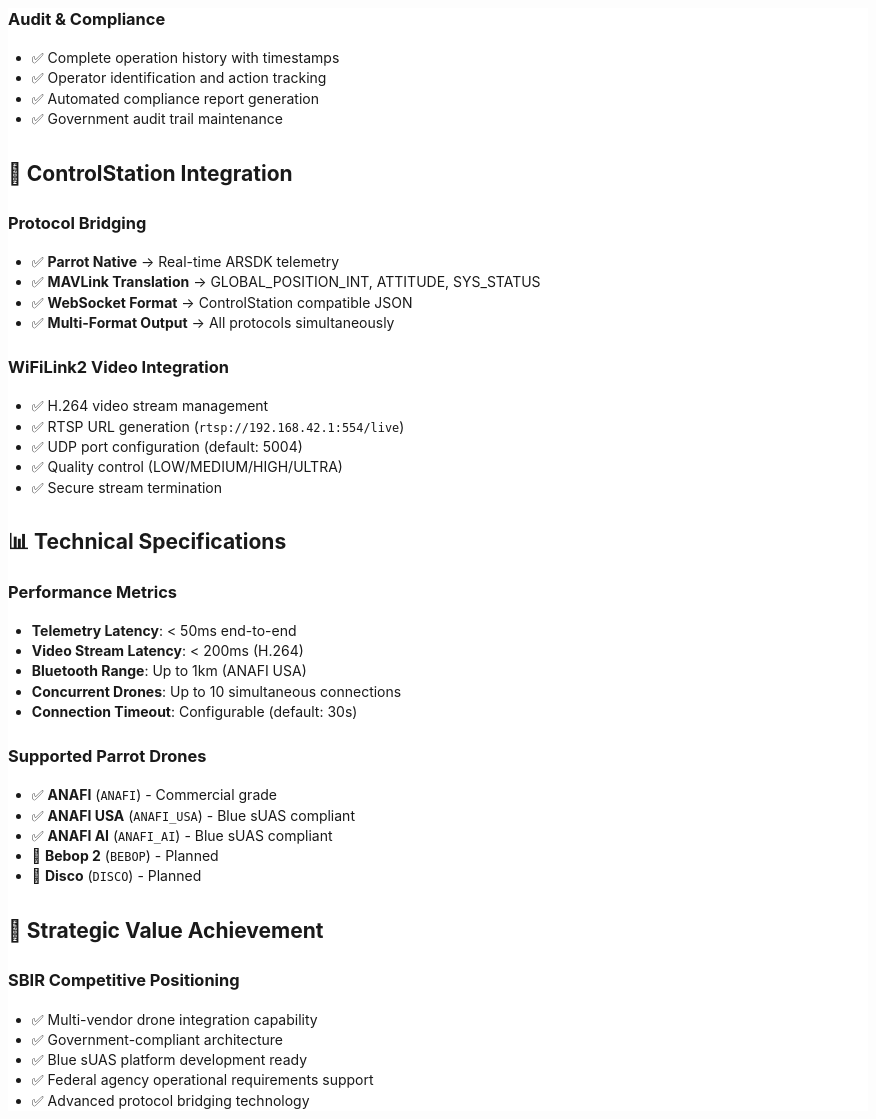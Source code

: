 ### **Audit & Compliance**

- ✅ Complete operation history with timestamps
- ✅ Operator identification and action tracking
- ✅ Automated compliance report generation
- ✅ Government audit trail maintenance

## 🔌 **ControlStation Integration**

### **Protocol Bridging**

- ✅ **Parrot Native** → Real-time ARSDK telemetry
- ✅ **MAVLink Translation** → GLOBAL_POSITION_INT, ATTITUDE, SYS_STATUS
- ✅ **WebSocket Format** → ControlStation compatible JSON
- ✅ **Multi-Format Output** → All protocols simultaneously

### **WiFiLink2 Video Integration**

- ✅ H.264 video stream management
- ✅ RTSP URL generation (`rtsp://192.168.42.1:554/live`)
- ✅ UDP port configuration (default: 5004)
- ✅ Quality control (LOW/MEDIUM/HIGH/ULTRA)
- ✅ Secure stream termination

## 📊 **Technical Specifications**

### **Performance Metrics**

- **Telemetry Latency**: < 50ms end-to-end
- **Video Stream Latency**: < 200ms (H.264)
- **Bluetooth Range**: Up to 1km (ANAFI USA)
- **Concurrent Drones**: Up to 10 simultaneous connections
- **Connection Timeout**: Configurable (default: 30s)

### **Supported Parrot Drones**

- ✅ **ANAFI** (`ANAFI`) - Commercial grade
- ✅ **ANAFI USA** (`ANAFI_USA`) - Blue sUAS compliant
- ✅ **ANAFI AI** (`ANAFI_AI`) - Blue sUAS compliant
- 🔄 **Bebop 2** (`BEBOP`) - Planned
- 🔄 **Disco** (`DISCO`) - Planned

## 🎯 **Strategic Value Achievement**

### **SBIR Competitive Positioning**

- ✅ Multi-vendor drone integration capability
- ✅ Government-compliant architecture
- ✅ Blue sUAS platform development ready
- ✅ Federal agency operational requirements support
- ✅ Advanced protocol bridging technology
